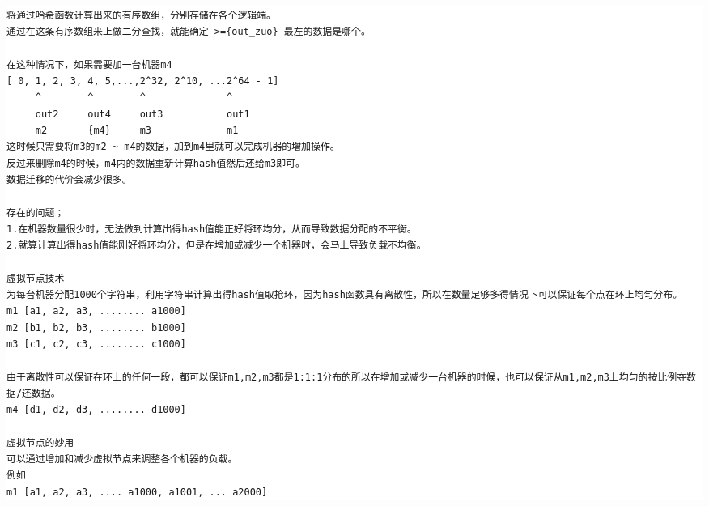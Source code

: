     将通过哈希函数计算出来的有序数组，分别存储在各个逻辑端。
    通过在这条有序数组来上做二分查找，就能确定 >={out_zuo} 最左的数据是哪个。

    在这种情况下，如果需要加一台机器m4
    [ 0, 1, 2, 3, 4, 5,...,2^32, 2^10, ...2^64 - 1]
         ^        ^        ^              ^        
         out2     out4     out3           out1     
         m2       {m4}     m3             m1
    这时候只需要将m3的m2 ~ m4的数据，加到m4里就可以完成机器的增加操作。
    反过来删除m4的时候，m4内的数据重新计算hash值然后还给m3即可。
    数据迁移的代价会减少很多。

    存在的问题；
    1.在机器数量很少时，无法做到计算出得hash值能正好将环均分，从而导致数据分配的不平衡。
    2.就算计算出得hash值能刚好将环均分，但是在增加或减少一个机器时，会马上导致负载不均衡。

    虚拟节点技术
    为每台机器分配1000个字符串，利用字符串计算出得hash值取抢环，因为hash函数具有离散性，所以在数量足够多得情况下可以保证每个点在环上均匀分布。
    m1 [a1, a2, a3, ........ a1000]
    m2 [b1, b2, b3, ........ b1000]
    m3 [c1, c2, c3, ........ c1000]
    
    由于离散性可以保证在环上的任何一段，都可以保证m1,m2,m3都是1:1:1分布的所以在增加或减少一台机器的时候，也可以保证从m1,m2,m3上均匀的按比例夺数据/还数据。
    m4 [d1, d2, d3, ........ d1000]

    虚拟节点的妙用
    可以通过增加和减少虚拟节点来调整各个机器的负载。
    例如
    m1 [a1, a2, a3, .... a1000, a1001, ... a2000]

